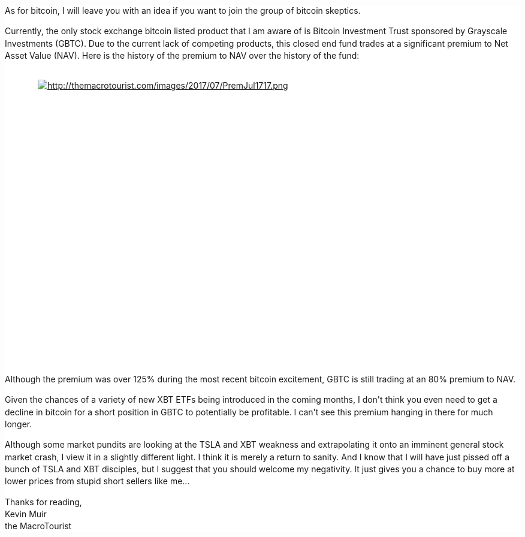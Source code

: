As for bitcoin, I will leave you with an idea if you want to join the group of bitcoin skeptics.

Currently, the only stock exchange bitcoin listed product that I am aware of is Bitcoin Investment Trust sponsored by Grayscale Investments (GBTC).  Due to the current lack of competing products, this closed end fund trades at a significant premium to Net Asset Value (NAV).  Here is the history of the premium to NAV over the history of the fund:

<a href="http://themacrotourist.com/images/2017/07/PremJul1717.png"><img src="http://themacrotourist.com/images/2017/07/PremJul1717.png" alt="http://themacrotourist.com/images/2017/07/PremJul1717.png" width="750" height="460" style="margin:30px auto;display:block;"></a>

Although the premium was over 125% during the most recent bitcoin excitement, GBTC is still trading at an 80% premium to NAV.

Given the chances of a variety of new XBT ETFs being introduced in the coming months, I don't think you even need to get a decline in bitcoin for a short position in GBTC to potentially be profitable.  I can't see this premium hanging in there for much longer.

Although some market pundits are looking at the TSLA and XBT weakness and extrapolating it onto an imminent general stock market crash, I view it in a slightly different light.  I think it is merely a return to sanity.  And I know that I will have just pissed off a bunch of TSLA and XBT disciples, but I suggest that you should welcome my negativity.  It just gives you a chance to buy more at lower prices from stupid short sellers like me...

Thanks for reading,  
Kevin Muir  
the MacroTourist  







